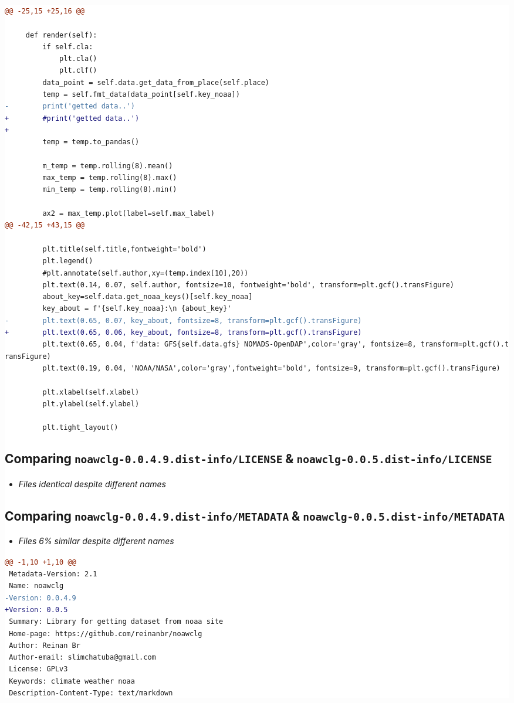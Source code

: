 ```diff
@@ -25,15 +25,16 @@
     
     def render(self):
         if self.cla:
             plt.cla()
             plt.clf()
         data_point = self.data.get_data_from_place(self.place)
         temp = self.fmt_data(data_point[self.key_noaa])
-        print('getted data..')
+        #print('getted data..')
+        
         temp = temp.to_pandas()
 
         m_temp = temp.rolling(8).mean()
         max_temp = temp.rolling(8).max()
         min_temp = temp.rolling(8).min()
 
         ax2 = max_temp.plot(label=self.max_label)
@@ -42,15 +43,15 @@
 
         plt.title(self.title,fontweight='bold')
         plt.legend()
         #plt.annotate(self.author,xy=(temp.index[10],20))
         plt.text(0.14, 0.07, self.author, fontsize=10, fontweight='bold', transform=plt.gcf().transFigure)
         about_key=self.data.get_noaa_keys()[self.key_noaa]
         key_about = f'{self.key_noaa}:\n {about_key}'
-        plt.text(0.65, 0.07, key_about, fontsize=8, transform=plt.gcf().transFigure)
+        plt.text(0.65, 0.06, key_about, fontsize=8, transform=plt.gcf().transFigure)
         plt.text(0.65, 0.04, f'data: GFS{self.data.gfs} NOMADS-OpenDAP',color='gray', fontsize=8, transform=plt.gcf().transFigure)
         plt.text(0.19, 0.04, 'NOAA/NASA',color='gray',fontweight='bold', fontsize=9, transform=plt.gcf().transFigure)
 
         plt.xlabel(self.xlabel)
         plt.ylabel(self.ylabel)
 
         plt.tight_layout()
```

## Comparing `noawclg-0.0.4.9.dist-info/LICENSE` & `noawclg-0.0.5.dist-info/LICENSE`

 * *Files identical despite different names*

## Comparing `noawclg-0.0.4.9.dist-info/METADATA` & `noawclg-0.0.5.dist-info/METADATA`

 * *Files 6% similar despite different names*

```diff
@@ -1,10 +1,10 @@
 Metadata-Version: 2.1
 Name: noawclg
-Version: 0.0.4.9
+Version: 0.0.5
 Summary: Library for getting dataset from noaa site
 Home-page: https://github.com/reinanbr/noawclg
 Author: Reinan Br
 Author-email: slimchatuba@gmail.com
 License: GPLv3
 Keywords: climate weather noaa
 Description-Content-Type: text/markdown
```